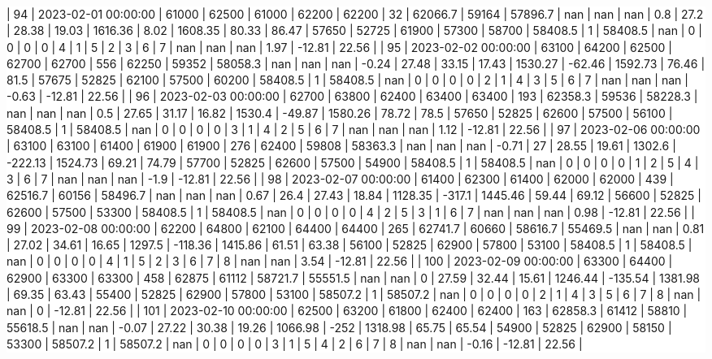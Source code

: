 |  94 | 2023-02-01 00:00:00 |  61000 |  62500 | 61000 |   62200 |     62200   |       32 |  62066.7 |    59164 |  57896.7 |     nan   |     nan   |     nan   |  0.8  |    27.2  |    28.38 |    19.03 |       1616.36 |           8.02 |        1608.35 |           80.33 |           86.47 | 57650   |    52725 |   61900 |    57300 |    58700 |        58408.5 |               1 |         58408.5 |           nan   |                    0 |                 0 |              0 |            0 |           4 |           1 |          5 |            2 |             3 |             6 |             7 |            nan |            nan |            nan |    1.97 | -12.81 | 22.56 |
|  95 | 2023-02-02 00:00:00 |  63100 |  64200 | 62500 |   62700 |     62700   |      556 |  62250   |    59352 |  58058.3 |     nan   |     nan   |     nan   | -0.24 |    27.48 |    33.15 |    17.43 |       1530.27 |         -62.46 |        1592.73 |           76.46 |           81.5  | 57675   |    52825 |   62100 |    57500 |    60200 |        58408.5 |               1 |         58408.5 |           nan   |                    0 |                 0 |              0 |            0 |           2 |           1 |          4 |            3 |             5 |             6 |             7 |            nan |            nan |            nan |   -0.63 | -12.81 | 22.56 |
|  96 | 2023-02-03 00:00:00 |  62700 |  63800 | 62400 |   63400 |     63400   |      193 |  62358.3 |    59536 |  58228.3 |     nan   |     nan   |     nan   |  0.5  |    27.65 |    31.17 |    16.82 |       1530.4  |         -49.87 |        1580.26 |           78.72 |           78.5  | 57650   |    52825 |   62600 |    57500 |    56100 |        58408.5 |               1 |         58408.5 |           nan   |                    0 |                 0 |              0 |            0 |           3 |           1 |          4 |            2 |             5 |             6 |             7 |            nan |            nan |            nan |    1.12 | -12.81 | 22.56 |
|  97 | 2023-02-06 00:00:00 |  63100 |  63100 | 61400 |   61900 |     61900   |      276 |  62400   |    59808 |  58363.3 |     nan   |     nan   |     nan   | -0.71 |    27    |    28.55 |    19.61 |       1302.6  |        -222.13 |        1524.73 |           69.21 |           74.79 | 57700   |    52825 |   62600 |    57500 |    54900 |        58408.5 |               1 |         58408.5 |           nan   |                    0 |                 0 |              0 |            0 |           1 |           2 |          5 |            4 |             3 |             6 |             7 |            nan |            nan |            nan |   -1.9  | -12.81 | 22.56 |
|  98 | 2023-02-07 00:00:00 |  61400 |  62300 | 61400 |   62000 |     62000   |      439 |  62516.7 |    60156 |  58496.7 |     nan   |     nan   |     nan   |  0.67 |    26.4  |    27.43 |    18.84 |       1128.35 |        -317.1  |        1445.46 |           59.44 |           69.12 | 56600   |    52825 |   62600 |    57500 |    53300 |        58408.5 |               1 |         58408.5 |           nan   |                    0 |                 0 |              0 |            0 |           4 |           2 |          5 |            3 |             1 |             6 |             7 |            nan |            nan |            nan |    0.98 | -12.81 | 22.56 |
|  99 | 2023-02-08 00:00:00 |  62200 |  64800 | 62100 |   64400 |     64400   |      265 |  62741.7 |    60660 |  58616.7 |   55469.5 |     nan   |     nan   |  0.81 |    27.02 |    34.61 |    16.65 |       1297.5  |        -118.36 |        1415.86 |           61.51 |           63.38 | 56100   |    52825 |   62900 |    57800 |    53100 |        58408.5 |               1 |         58408.5 |           nan   |                    0 |                 0 |              0 |            0 |           4 |           1 |          5 |            2 |             3 |             6 |             7 |              8 |            nan |            nan |    3.54 | -12.81 | 22.56 |
| 100 | 2023-02-09 00:00:00 |  63300 |  64400 | 62900 |   63300 |     63300   |      458 |  62875   |    61112 |  58721.7 |   55551.5 |     nan   |     nan   |  0    |    27.59 |    32.44 |    15.61 |       1246.44 |        -135.54 |        1381.98 |           69.35 |           63.43 | 55400   |    52825 |   62900 |    57800 |    53100 |        58507.2 |               1 |         58507.2 |           nan   |                    0 |                 0 |              0 |            0 |           2 |           1 |          4 |            3 |             5 |             6 |             7 |              8 |            nan |            nan |    0    | -12.81 | 22.56 |
| 101 | 2023-02-10 00:00:00 |  62500 |  63200 | 61800 |   62400 |     62400   |      163 |  62858.3 |    61412 |  58810   |   55618.5 |     nan   |     nan   | -0.07 |    27.22 |    30.38 |    19.26 |       1066.98 |        -252    |        1318.98 |           65.75 |           65.54 | 54900   |    52825 |   62900 |    58150 |    53300 |        58507.2 |               1 |         58507.2 |           nan   |                    0 |                 0 |              0 |            0 |           3 |           1 |          5 |            4 |             2 |             6 |             7 |              8 |            nan |            nan |   -0.16 | -12.81 | 22.56 |